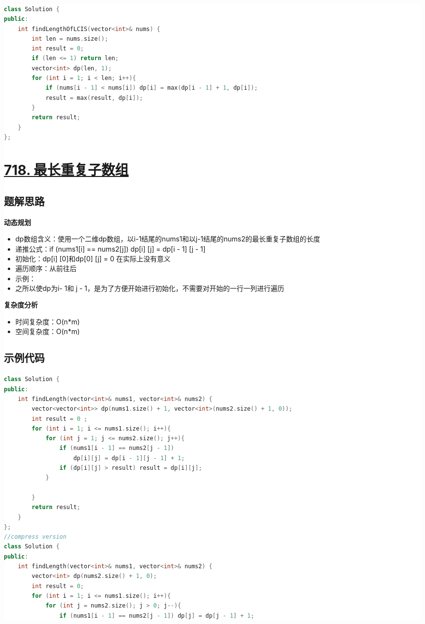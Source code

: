 ```C++
class Solution {
public:
    int findLengthOfLCIS(vector<int>& nums) {
        int len = nums.size();
        int result = 0;
        if (len <= 1) return len;
        vector<int> dp(len, 1);
        for (int i = 1; i < len; i++){
            if (nums[i - 1] < nums[i]) dp[i] = max(dp[i - 1] + 1, dp[i]);
            result = max(result, dp[i]);
        }
        return result;
    }
};
```

# [718. 最长重复子数组](https://leetcode.cn/problems/maximum-length-of-repeated-subarray/)

## 题解思路

**动态规划**

- dp数组含义：使用一个二维dp数组，以i-1结尾的nums1和以j-1结尾的nums2的最长重复子数组的长度
- 递推公式：if (nums1[i] == nums2[j]) dp[i] [j] = dp[i - 1] [j - 1]
- 初始化：dp[i] [0]和dp[0] [j] = 0 在实际上没有意义
- 遍历顺序：从前往后
- 示例：
- 之所以使dp为i- 1和 j - 1，是为了方便开始进行初始化，不需要对开始的一行一列进行遍历

**复杂度分析**

- 时间复杂度：O(n*m)
- 空间复杂度：O(n*m)

## 示例代码

```C++
class Solution {
public:
    int findLength(vector<int>& nums1, vector<int>& nums2) {
        vector<vector<int>> dp(nums1.size() + 1, vector<int>(nums2.size() + 1, 0));
        int result = 0 ;
        for (int i = 1; i <= nums1.size(); i++){
            for (int j = 1; j <= nums2.size(); j++){
                if (nums1[i - 1] == nums2[j - 1])
                    dp[i][j] = dp[i - 1][j - 1] + 1;
                if (dp[i][j] > result) result = dp[i][j];
            }
            
        }
        return result;
    }
};
//compress version
class Solution {
public:
    int findLength(vector<int>& nums1, vector<int>& nums2) {
        vector<int> dp(nums2.size() + 1, 0);
        int result = 0;
        for (int i = 1; i <= nums1.size(); i++){
            for (int j = nums2.size(); j > 0; j--){
                if (nums1[i - 1] == nums2[j - 1]) dp[j] = dp[j - 1] + 1;
```